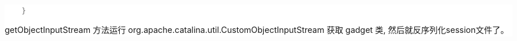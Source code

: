 ``` java
    }
```

getObjectInputStream 方法运行 org.apache.catalina.util.CustomObjectInputStream 获取 gadget 类, 然后就反序列化session文件了。


